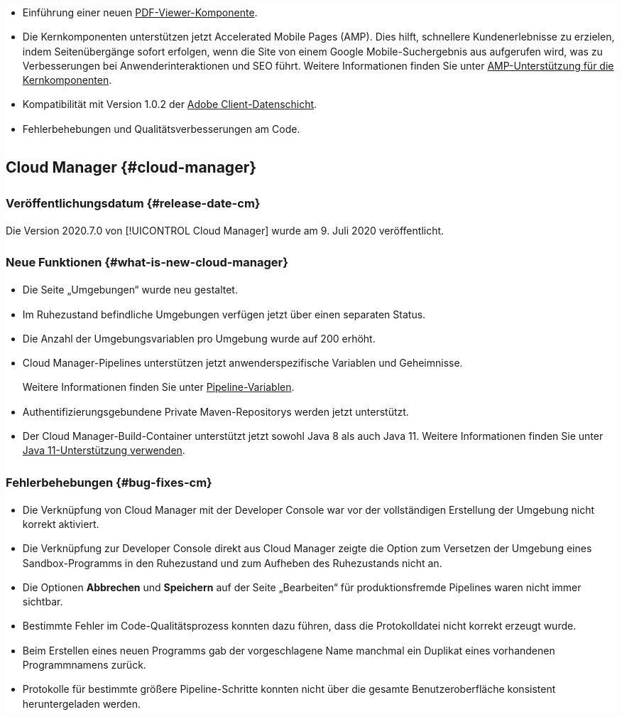 * Einführung einer neuen [PDF-Viewer-Komponente](https://aemcomponents.dev/content/core-components-examples/library/page-authoring/pdf-viewer.html).

* Die Kernkomponenten unterstützen jetzt Accelerated Mobile Pages (AMP). Dies hilft, schnellere Kundenerlebnisse zu erzielen, indem Seitenübergänge sofort erfolgen, wenn die Site von einem Google Mobile-Suchergebnis aus aufgerufen wird, was zu Verbesserungen bei Anwenderinteraktionen und SEO führt.
Weitere Informationen finden Sie unter [AMP-Unterstützung für die Kernkomponenten](https://docs.adobe.com/content/help/de-DE/experience-manager-core-components/using/developing/amp.translate.html).

* Kompatibilität mit Version 1.0.2 der [Adobe Client-Datenschicht](https://docs.adobe.com/content/help/de-DE/experience-manager-core-components/using/developing/data-layer/overview.html).

* Fehlerbehebungen und Qualitätsverbesserungen am Code.

## Cloud Manager {#cloud-manager}

### Veröffentlichungsdatum {#release-date-cm}

Die Version 2020.7.0 von [!UICONTROL Cloud Manager] wurde am 9. Juli 2020 veröffentlicht.

### Neue Funktionen {#what-is-new-cloud-manager}

* Die Seite „Umgebungen“ wurde neu gestaltet.

* Im Ruhezustand befindliche Umgebungen verfügen jetzt über einen separaten Status.

* Die Anzahl der Umgebungsvariablen pro Umgebung wurde auf 200 erhöht.

* Cloud Manager-Pipelines unterstützen jetzt anwenderspezifische Variablen und Geheimnisse.

   Weitere Informationen finden Sie unter [Pipeline-Variablen](/help/onboarding/getting-access-to-aem-in-cloud/build-environment-details.md#pipeline-variables).

* Authentifizierungsgebundene Private Maven-Repositorys werden jetzt unterstützt.

* Der Cloud Manager-Build-Container unterstützt jetzt sowohl Java 8 als auch Java 11.
Weitere Informationen finden Sie unter [Java 11-Unterstützung verwenden](/help/onboarding/getting-access-to-aem-in-cloud/build-environment-details.md#using-java-support).

### Fehlerbehebungen {#bug-fixes-cm}

* Die Verknüpfung von Cloud Manager mit der Developer Console war vor der vollständigen Erstellung der Umgebung nicht korrekt aktiviert.

* Die Verknüpfung zur Developer Console direkt aus Cloud Manager zeigte die Option zum Versetzen der Umgebung eines Sandbox-Programms in den Ruhezustand und zum Aufheben des Ruhezustands nicht an.

* Die Optionen **Abbrechen** und **Speichern** auf der Seite „Bearbeiten“ für produktionsfremde Pipelines waren nicht immer sichtbar.

* Bestimmte Fehler im Code-Qualitätsprozess konnten dazu führen, dass die Protokolldatei nicht korrekt erzeugt wurde.

* Beim Erstellen eines neuen Programms gab der vorgeschlagene Name manchmal ein Duplikat eines vorhandenen Programmnamens zurück.

* Protokolle für bestimmte größere Pipeline-Schritte konnten nicht über die gesamte Benutzeroberfläche konsistent heruntergeladen werden.
